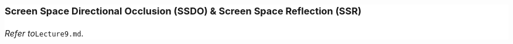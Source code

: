 




### Screen Space Directional Occlusion (SSDO) & Screen Space Reflection (SSR)

*Refer to*`Lecture9.md`.

